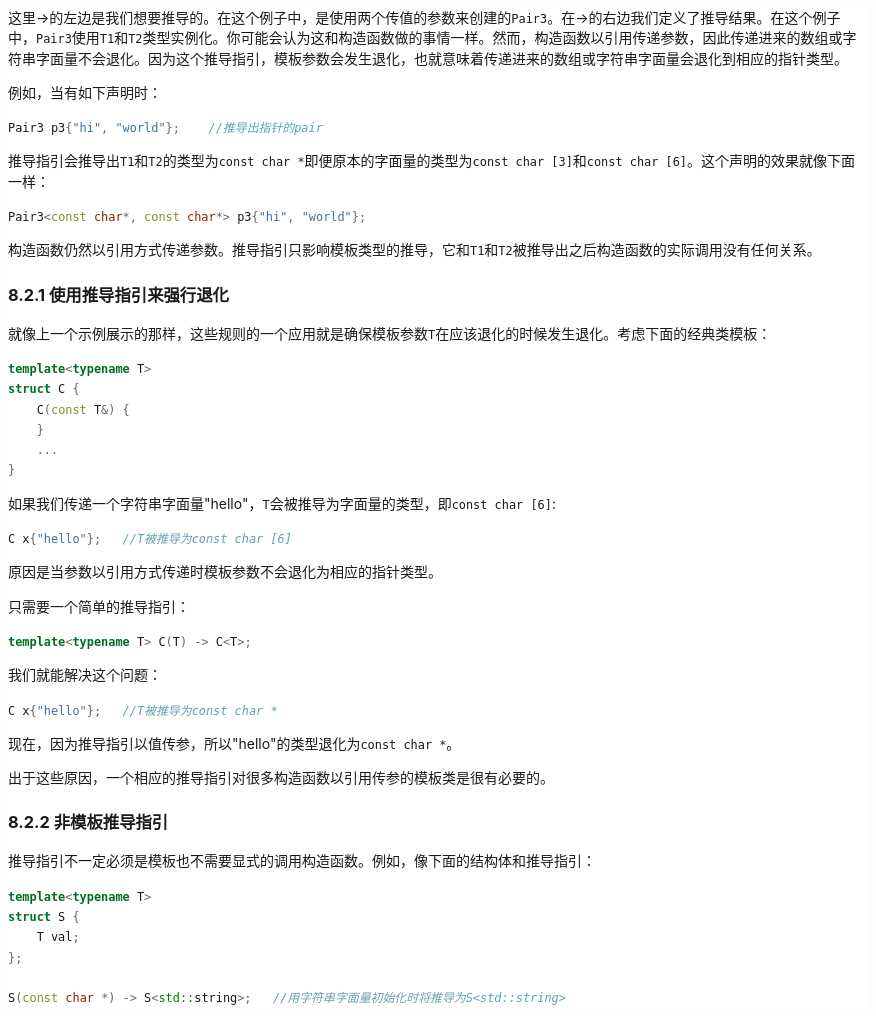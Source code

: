 这里->的左边是我们想要推导的。在这个例子中，是使用两个传值的参数来创建的`Pair3`。在->的右边我们定义了推导结果。在这个例子中，`Pair3`使用`T1`和`T2`类型实例化。你可能会认为这和构造函数做的事情一样。然而，构造函数以引用传递参数，因此传递进来的数组或字符串字面量不会退化。因为这个推导指引，模板参数会发生退化，也就意味着传递进来的数组或字符串字面量会退化到相应的指针类型。

例如，当有如下声明时：

```cpp
Pair3 p3{"hi", "world"};    //推导出指针的pair
```

推导指引会推导出`T1`和`T2`的类型为`const char *`即便原本的字面量的类型为`const char [3]`和`const char [6]`。这个声明的效果就像下面一样：

```cpp
Pair3<const char*, const char*> p3{"hi", "world"};
```

构造函数仍然以引用方式传递参数。推导指引只影响模板类型的推导，它和`T1`和`T2`被推导出之后构造函数的实际调用没有任何关系。

### 8.2.1 使用推导指引来强行退化

就像上一个示例展示的那样，这些规则的一个应用就是确保模板参数`T`在应该退化的时候发生退化。考虑下面的经典类模板：

```cpp
template<typename T>
struct C {
    C(const T&) {
    }
    ...
}
```

如果我们传递一个字符串字面量"hello"，`T`会被推导为字面量的类型，即`const char [6]`:

```cpp
C x{"hello"};   //T被推导为const char [6]
```

原因是当参数以引用方式传递时模板参数不会退化为相应的指针类型。

只需要一个简单的推导指引：

```cpp
template<typename T> C(T) -> C<T>;
```

我们就能解决这个问题：

```cpp
C x{"hello"};   //T被推导为const char *
```

现在，因为推导指引以值传参，所以"hello"的类型退化为`const char *`。

出于这些原因，一个相应的推导指引对很多构造函数以引用传参的模板类是很有必要的。

### 8.2.2 非模板推导指引

推导指引不一定必须是模板也不需要显式的调用构造函数。例如，像下面的结构体和推导指引：

```cpp
template<typename T>
struct S {
    T val;
};

S(const char *) -> S<std::string>;   //用字符串字面量初始化时将推导为S<std::string>
```

